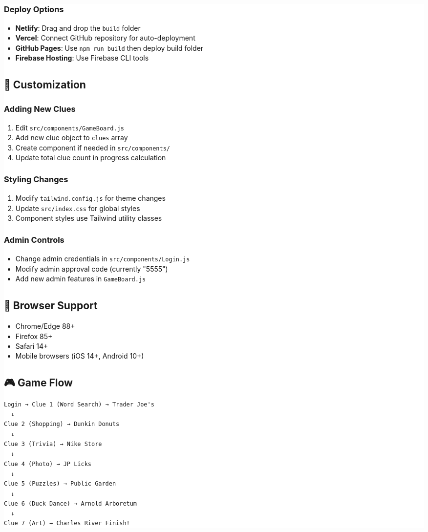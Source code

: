 ### Deploy Options
- **Netlify**: Drag and drop the `build` folder
- **Vercel**: Connect GitHub repository for auto-deployment
- **GitHub Pages**: Use `npm run build` then deploy build folder
- **Firebase Hosting**: Use Firebase CLI tools

## 🔧 Customization

### Adding New Clues
1. Edit `src/components/GameBoard.js`
2. Add new clue object to `clues` array
3. Create component if needed in `src/components/`
4. Update total clue count in progress calculation

### Styling Changes
1. Modify `tailwind.config.js` for theme changes
2. Update `src/index.css` for global styles
3. Component styles use Tailwind utility classes

### Admin Controls
- Change admin credentials in `src/components/Login.js`
- Modify admin approval code (currently "5555")
- Add new admin features in `GameBoard.js`

## 📱 Browser Support

- Chrome/Edge 88+
- Firefox 85+
- Safari 14+
- Mobile browsers (iOS 14+, Android 10+)

## 🎮 Game Flow

```
Login → Clue 1 (Word Search) → Trader Joe's
  ↓
Clue 2 (Shopping) → Dunkin Donuts
  ↓  
Clue 3 (Trivia) → Nike Store
  ↓
Clue 4 (Photo) → JP Licks
  ↓
Clue 5 (Puzzles) → Public Garden
  ↓
Clue 6 (Duck Dance) → Arnold Arboretum
  ↓
Clue 7 (Art) → Charles River Finish!
```
